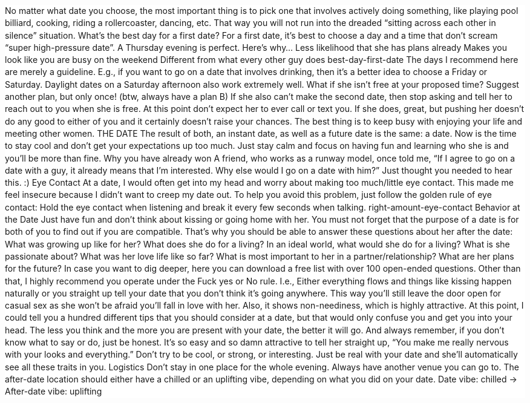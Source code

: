 No matter what date you choose, the most important thing is to pick one that involves actively doing something, like playing pool billiard, cooking, riding a rollercoaster, dancing, etc. That way you will not run into the dreaded “sitting across each other in silence” situation.
What’s the best day for a first date?
For a first date, it’s best to choose a day and a time that don’t scream “super high-pressure date”. A Thursday evening is perfect.
Here’s why…
Less likelihood that she has plans already
Makes you look like you are busy on the weekend
Different from what every other guy does
best-day-first-date
The days I recommend here are merely a guideline.
E.g., if you want to go on a date that involves drinking, then it’s a better idea to choose a Friday or Saturday.
Daylight dates on a Saturday afternoon also work extremely well.
What if she isn’t free at your proposed time?
Suggest another plan, but only once! (btw, always have a plan B) If she also can’t make the second date, then stop asking and tell her to reach out to you when she is free. At this point don’t expect her to ever call or text you. If she does, great, but pushing her doesn’t do any good to either of you and it certainly doesn’t raise your chances. The best thing is to keep busy with enjoying your life and meeting other women.
THE DATE
The result of both, an instant date, as well as a future date is the same: a date. Now is the time to stay cool and don’t get your expectations up too much. Just stay calm and focus on having fun and learning who she is and you’ll be more than fine.
Why you have already won
A friend, who works as a runway model, once told me, “If I agree to go on a date with a guy, it already means that I’m interested. Why else would I go on a date with him?”
Just thought you needed to hear this. :)
Eye Contact
At a date, I would often get into my head and worry about making too much/little eye contact. This made me feel insecure because I didn’t want to creep my date out. To help you avoid this problem, just follow the golden rule of eye contact: Hold the eye contact when listening and break it every few seconds when talking.
right-amount-eye-contact
Behavior at the Date
Just have fun and don’t think about kissing or going home with her.
You must not forget that the purpose of a date is for both of you to find out if you are compatible.
That’s why you should be able to answer these questions about her after the date:
What was growing up like for her?
What does she do for a living? In an ideal world, what would she do for a living?
What is she passionate about?
What was her love life like so far?
What is most important to her in a partner/relationship?
What are her plans for the future?
In case you want to dig deeper, here you can download a free list with over 100 open-ended questions.
Other than that, I highly recommend you operate under the Fuck yes or No rule. I.e., Either everything flows and things like kissing happen naturally or you straight up tell your date that you don’t think it’s going anywhere. This way you’ll still leave the door open for casual sex as she won’t be afraid you’ll fall in love with her. Also, it shows non-neediness, which is highly attractive.
At this point, I could tell you a hundred different tips that you should consider at a date, but that would only confuse you and get you into your head. The less you think and the more you are present with your date, the better it will go.
And always remember, if you don’t know what to say or do, just be honest. It’s so easy and so damn attractive to tell her straight up, “You make me really nervous with your looks and everything.”
Don’t try to be cool, or strong, or interesting. Just be real with your date and she’ll automatically see all these traits in you.
Logistics
Don’t stay in one place for the whole evening. Always have another venue you can go to. The after-date location should either have a chilled or an uplifting vibe, depending on what you did on your date.
Date vibe: chilled -> After-date vibe: uplifting